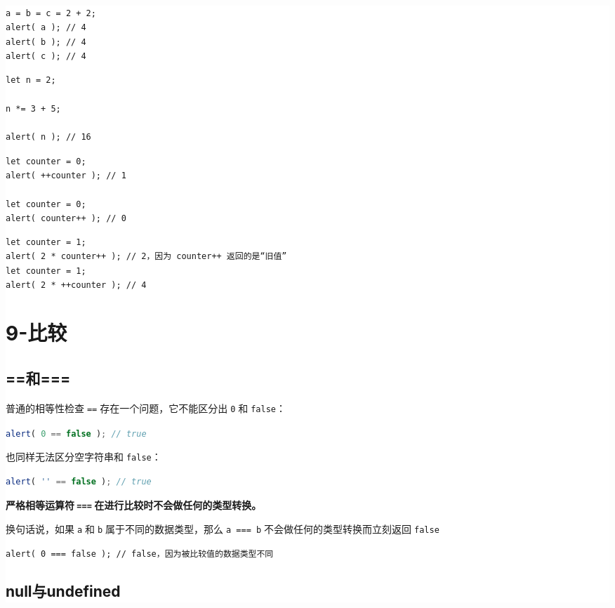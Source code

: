```
a = b = c = 2 + 2;
alert( a ); // 4
alert( b ); // 4
alert( c ); // 4
```

```
let n = 2;

n *= 3 + 5;

alert( n ); // 16 
```

```
let counter = 0;
alert( ++counter ); // 1

let counter = 0;
alert( counter++ ); // 0
```

```
let counter = 1;
alert( 2 * counter++ ); // 2，因为 counter++ 返回的是“旧值”
let counter = 1;
alert( 2 * ++counter ); // 4
```

# 9-比较

## ==和===

普通的相等性检查 `==` 存在一个问题，它不能区分出 `0` 和 `false`：

```javascript
alert( 0 == false ); // true
```

也同样无法区分空字符串和 `false`：

```javascript
alert( '' == false ); // true
```

**严格相等运算符 `===` 在进行比较时不会做任何的类型转换。**

换句话说，如果 `a` 和 `b` 属于不同的数据类型，那么 `a === b` 不会做任何的类型转换而立刻返回 `false`

```
alert( 0 === false ); // false，因为被比较值的数据类型不同
```

## null与undefined
